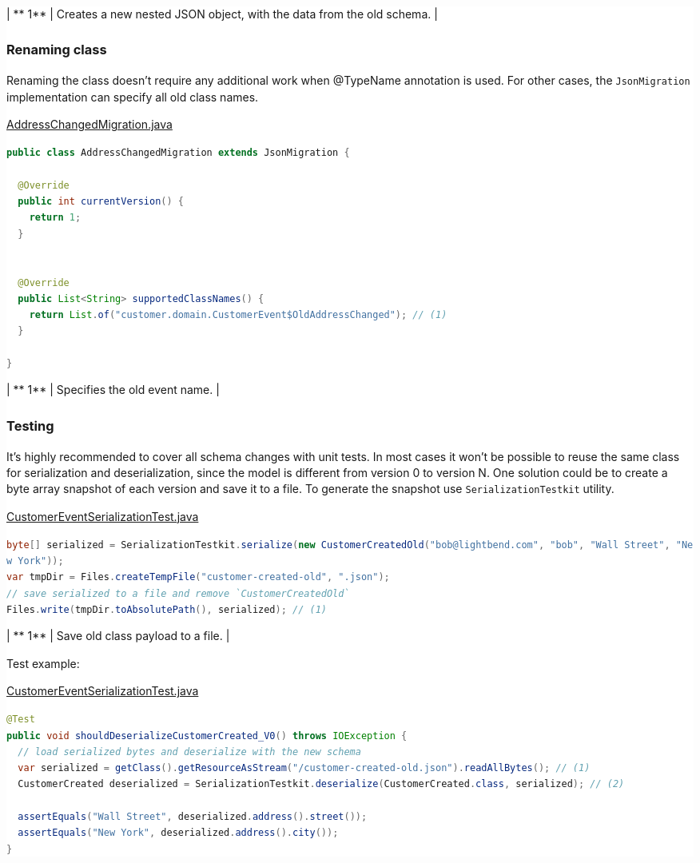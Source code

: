 | **  1** | Creates a new nested JSON object, with the data from the old schema. |

### [](about:blank#_renaming_class) Renaming class

Renaming the class doesn’t require any additional work when @TypeName annotation is used. For other cases, the `JsonMigration` implementation can specify all old class names.

[AddressChangedMigration.java](https://github.com/akka/akka-sdk/blob/main/samples/event-sourced-customer-registry/src/test/java/customer/domain/schemaevolution/AddressChangedMigration.java)
```java
public class AddressChangedMigration extends JsonMigration {

  @Override
  public int currentVersion() {
    return 1;
  }


  @Override
  public List<String> supportedClassNames() {
    return List.of("customer.domain.CustomerEvent$OldAddressChanged"); // (1)
  }

}
```

| **  1** | Specifies the old event name. |

### [](about:blank#_testing) Testing

It’s highly recommended to cover all schema changes with unit tests. In most cases it won’t be possible to reuse the same class for serialization and deserialization, since the model is different from version 0 to version N. One solution could be to create a byte array snapshot of each version and save it to a file. To generate the snapshot use `SerializationTestkit` utility.

[CustomerEventSerializationTest.java](https://github.com/akka/akka-sdk/blob/main/samples/event-sourced-customer-registry/src/test/java/customer/domain/CustomerEventSerializationTest.java)
```java
byte[] serialized = SerializationTestkit.serialize(new CustomerCreatedOld("bob@lightbend.com", "bob", "Wall Street", "New York"));
var tmpDir = Files.createTempFile("customer-created-old", ".json");
// save serialized to a file and remove `CustomerCreatedOld`
Files.write(tmpDir.toAbsolutePath(), serialized); // (1)
```

| **  1** | Save old class payload to a file. |

Test example:

[CustomerEventSerializationTest.java](https://github.com/akka/akka-sdk/blob/main/samples/event-sourced-customer-registry/src/test/java/customer/domain/CustomerEventSerializationTest.java)
```java
@Test
public void shouldDeserializeCustomerCreated_V0() throws IOException {
  // load serialized bytes and deserialize with the new schema
  var serialized = getClass().getResourceAsStream("/customer-created-old.json").readAllBytes(); // (1)
  CustomerCreated deserialized = SerializationTestkit.deserialize(CustomerCreated.class, serialized); // (2)

  assertEquals("Wall Street", deserialized.address().street());
  assertEquals("New York", deserialized.address().city());
}
```
